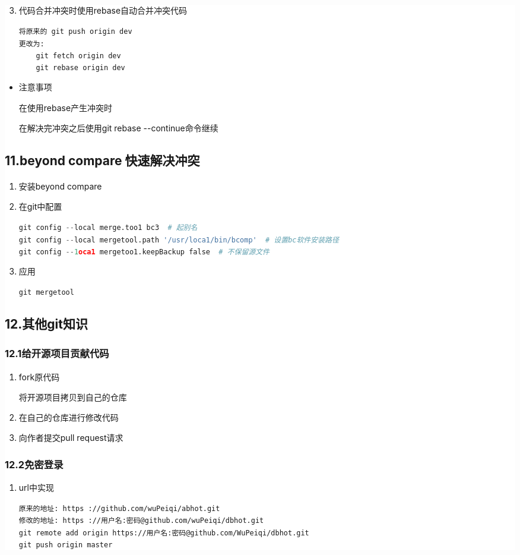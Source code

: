    

3. 代码合并冲突时使用rebase自动合并冲突代码

   ```python
   将原来的 git push origin dev 
   更改为:
       git fetch origin dev
       git rebase origin dev
   ```

- 注意事项

  在使用rebase产生冲突时

  在解决完冲突之后使用git rebase --continue命令继续

## 11.beyond compare 快速解决冲突

1. 安装beyond compare

2. 在git中配置

   ```python
   git config --local merge.too1 bc3  # 起别名
   git config --local mergetool.path '/usr/loca1/bin/bcomp'  # 设置bc软件安装路径
   git config --1oca1 mergetoo1.keepBackup false  # 不保留源文件
   ```

3. 应用

   ```python
   git mergetool
   ```

   

## 12.其他git知识

### 12.1给开源项目贡献代码

1. fork原代码

   将开源项目拷贝到自己的仓库

2. 在自己的仓库进行修改代码
3. 向作者提交pull request请求

### 12.2免密登录

1. url中实现

   ```
   原来的地址: https ://github.com/wuPeiqi/abhot.git
   修改的地址: https ://用户名:密码@github.com/wuPeiqi/dbhot.git
   git remote add origin https://用户名:密码@github.com/WuPeiqi/dbhot.git
   git push origin master
   ```
